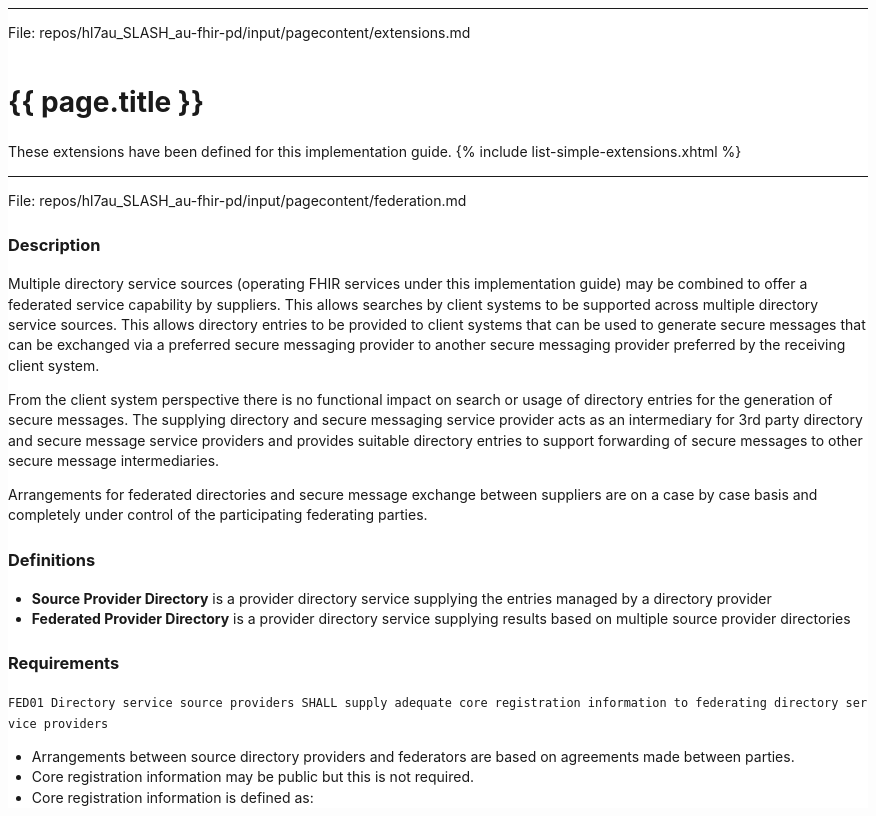 







---

File: repos/hl7au_SLASH_au-fhir-pd/input/pagecontent/extensions.md

# {{ page.title }}

These extensions have been defined for this implementation guide.
{% include list-simple-extensions.xhtml %}


---

File: repos/hl7au_SLASH_au-fhir-pd/input/pagecontent/federation.md

### Description

Multiple directory service sources (operating FHIR services under this implementation guide) may be combined to offer a federated service capability by suppliers. 
This allows searches by client systems to be supported across multiple directory service sources.  This allows directory entries to be provided to client systems that
can be used to generate secure messages that can be exchanged via a preferred secure messaging provider to another secure messaging provider preferred by the receiving 
client system. 

From the client system perspective there is no functional impact on search or usage of directory entries for the generation of secure messages.  The supplying directory and 
secure messaging service provider acts as an intermediary for 3rd party directory and secure message service providers and provides suitable directory entries to 
support forwarding of secure messages to other secure message intermediaries.

Arrangements for federated directories and secure message exchange between suppliers are on a case by case basis and completely under control of the participating federating
parties.

### Definitions

* **Source Provider Directory** is a provider directory service supplying the entries managed by a directory provider
* **Federated Provider Directory** is a provider directory service supplying results based on multiple source provider directories

### Requirements

```
FED01 Directory service source providers SHALL supply adequate core registration information to federating directory service providers
```
* Arrangements between source directory providers and federators are based on agreements made between parties.
* Core registration information may be public but this is not required.
* Core registration information is defined as:
